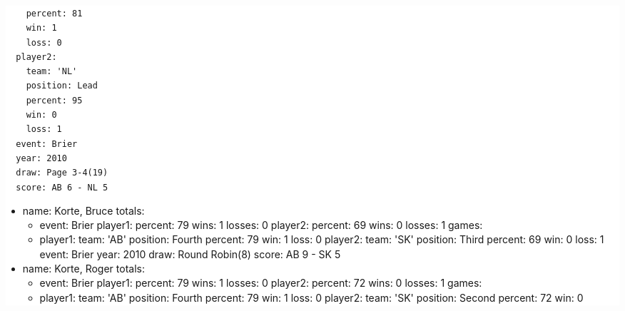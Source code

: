         percent: 81
        win: 1
        loss: 0
      player2:
        team: 'NL'
        position: Lead
        percent: 95
        win: 0
        loss: 1
      event: Brier
      year: 2010
      draw: Page 3-4(19)
      score: AB 6 - NL 5
 - name: Korte, Bruce
   totals:
    - event: Brier
      player1:
        percent: 79
        wins: 1
        losses: 0
      player2:
        percent: 69
        wins: 0
        losses: 1
   games:
    - player1:
        team: 'AB'
        position: Fourth
        percent: 79
        win: 1
        loss: 0
      player2:
        team: 'SK'
        position: Third
        percent: 69
        win: 0
        loss: 1
      event: Brier
      year: 2010
      draw: Round Robin(8)
      score: AB 9 - SK 5
 - name: Korte, Roger
   totals:
    - event: Brier
      player1:
        percent: 79
        wins: 1
        losses: 0
      player2:
        percent: 72
        wins: 0
        losses: 1
   games:
    - player1:
        team: 'AB'
        position: Fourth
        percent: 79
        win: 1
        loss: 0
      player2:
        team: 'SK'
        position: Second
        percent: 72
        win: 0